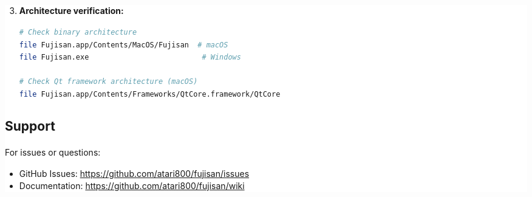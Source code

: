 3. **Architecture verification:**
   ```bash
   # Check binary architecture
   file Fujisan.app/Contents/MacOS/Fujisan  # macOS
   file Fujisan.exe                          # Windows
   
   # Check Qt framework architecture (macOS)
   file Fujisan.app/Contents/Frameworks/QtCore.framework/QtCore
   ```

## Support

For issues or questions:
- GitHub Issues: https://github.com/atari800/fujisan/issues
- Documentation: https://github.com/atari800/fujisan/wiki